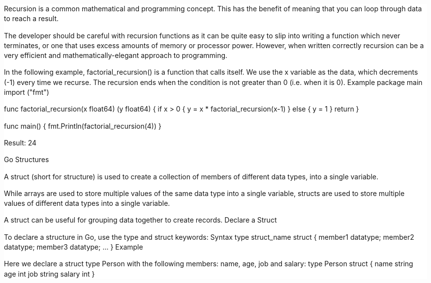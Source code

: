 Recursion is a common mathematical and programming concept. This has the benefit of meaning that you can loop through data to reach a result.

The developer should be careful with recursion functions as it can be quite easy to slip into writing a function which never terminates, or one that uses excess amounts of memory or processor power. However, when written correctly recursion can be a very efficient and mathematically-elegant approach to programming.

In the following example, factorial_recursion() is a function that calls itself. We use the x variable as the data, which decrements (-1) every time we recurse. The recursion ends when the condition is not greater than 0 (i.e. when it is 0).
Example
package main
import ("fmt")

func factorial_recursion(x float64) (y float64) {
  if x > 0 {
     y = x * factorial_recursion(x-1)
  } else {
     y = 1
  }
  return
}

func main() {
  fmt.Println(factorial_recursion(4))
}

Result:
24


Go Structures

A struct (short for structure) is used to create a collection of members of different data types, into a single variable.

While arrays are used to store multiple values of the same data type into a single variable, structs are used to store multiple values of different data types into a single variable.

A struct can be useful for grouping data together to create records.
Declare a Struct

To declare a structure in Go, use the type and struct keywords:
Syntax
type struct_name struct {
  member1 datatype;
  member2 datatype;
  member3 datatype;
  ...
}
Example

Here we declare a struct type Person with the following members: name, age, job and salary:
type Person struct {
  name string
  age int
  job string
  salary int
}
